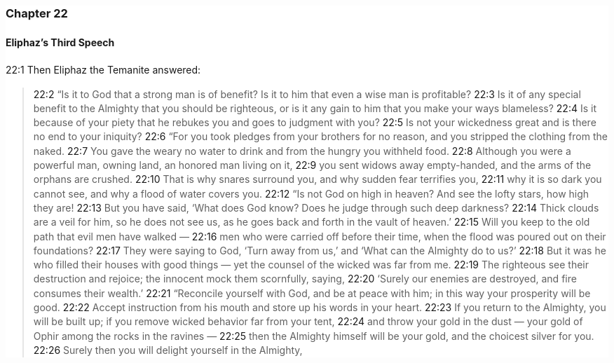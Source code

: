 ### Chapter 22

#### Eliphaz’s Third Speech 

<a name="22:1">22:1</a> Then Eliphaz the Temanite answered:

> <a name="22:2">22:2</a> “Is it to God that a strong man is of benefit?
> Is it to him that even a wise man is profitable?
> <a name="22:3">22:3</a> Is it of any special benefit to the Almighty
> that you should be righteous,
> or is it any gain to him
> that you make your ways blameless?
> <a name="22:4">22:4</a> Is it because of your piety that he rebukes you
> and goes to judgment with you?
> <a name="22:5">22:5</a> Is not your wickedness great
> and is there no end to your iniquity?
> <a name="22:6">22:6</a> “For you took pledges from your brothers
> for no reason,
> and you stripped the clothing from the naked.
> <a name="22:7">22:7</a> You gave the weary no water to drink
> and from the hungry you withheld food.
> <a name="22:8">22:8</a> Although you were a powerful man, owning land,
> an honored man living on it,
> <a name="22:9">22:9</a> you sent widows away empty-handed,
> and the arms of the orphans are crushed.
> <a name="22:10">22:10</a> That is why snares surround you,
> and why sudden fear terrifies you,
> <a name="22:11">22:11</a> why it is so dark you cannot see,
> and why a flood of water covers you.
> <a name="22:12">22:12</a> “Is not God on high in heaven?
> And see the lofty stars, how high they are!
> <a name="22:13">22:13</a> But you have said, ‘What does God know?
> Does he judge through such deep darkness?
> <a name="22:14">22:14</a> Thick clouds are a veil for him, so he does not see us,
> as he goes back and forth
> in the vault of heaven.’
> <a name="22:15">22:15</a> Will you keep to the old path
> that evil men have walked — 
> <a name="22:16">22:16</a> men who were carried off before their time,
> when the flood was poured out
> on their foundations?
> <a name="22:17">22:17</a> They were saying to God, ‘Turn away from us,’
> and ‘What can the Almighty do to us?’
> <a name="22:18">22:18</a> But it was he who filled their houses
> with good things — 
> yet the counsel of the wicked
> was far from me.
> <a name="22:19">22:19</a> The righteous see their destruction and rejoice;
> the innocent mock them scornfully, saying,
> <a name="22:20">22:20</a> ‘Surely our enemies are destroyed,
> and fire consumes their wealth.’
> <a name="22:21">22:21</a> “Reconcile yourself with God,
> and be at peace with him;
> in this way your prosperity will be good.
> <a name="22:22">22:22</a> Accept instruction from his mouth
> and store up his words in your heart.
> <a name="22:23">22:23</a> If you return to the Almighty, you will be built up;
> if you remove wicked behavior far from your tent,
> <a name="22:24">22:24</a> and throw your gold in the dust — 
> your gold of Ophir
> among the rocks in the ravines — 
> <a name="22:25">22:25</a> then the Almighty himself will be your gold,
> and the choicest silver for you.
> <a name="22:26">22:26</a> Surely then you will delight yourself in the Almighty,